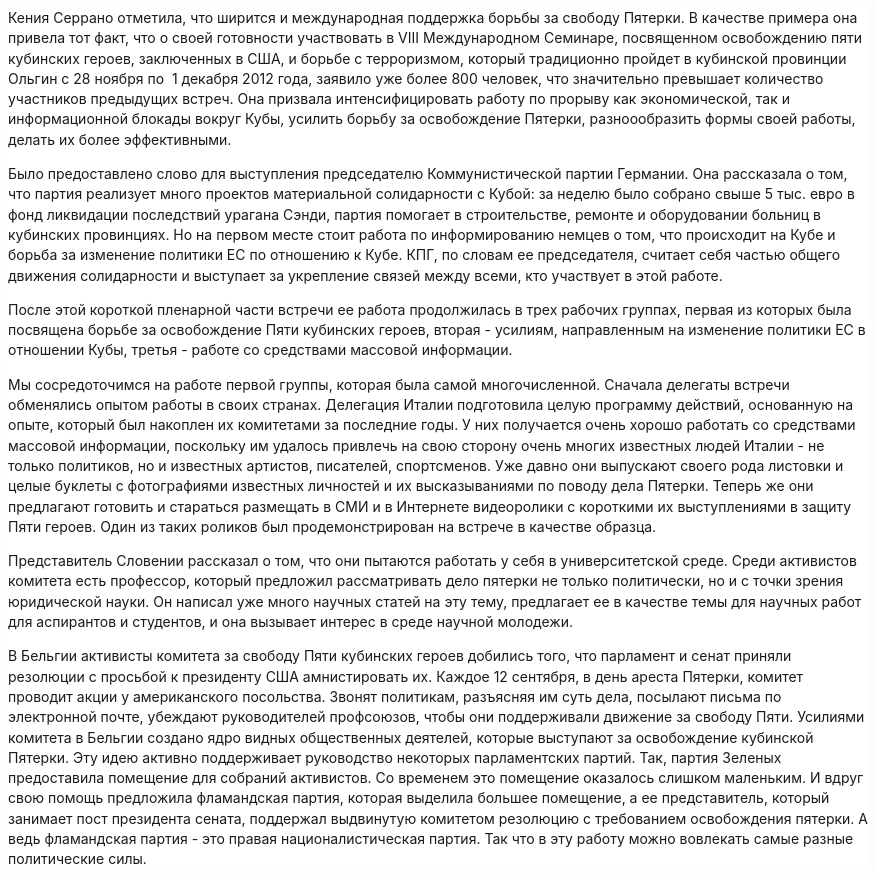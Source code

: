 Кения Серрано отметила, что ширится и международная поддержка борьбы за свободу Пятерки. В качестве примера она привела тот факт, что о своей готовности участвовать в VIII Международном Семинаре, посвященном освобождению пяти кубинских героев, заключенных в США, и борьбе с терроризмом, который традиционно пройдет в кубинской провинции Ольгин с 28 ноября по  1 декабря 2012 года, заявило уже более 800 человек, что значительно превышает количество участников предыдущих встреч. Она призвала интенсифицировать работу по прорыву как экономической, так и информационной блокады вокруг Кубы, усилить борьбу за освобождение Пятерки, разноообразить формы своей работы, делать их более эффективными.

Было предоставлено слово для выступления председателю Коммунистической партии Германии. Она рассказала о том, что партия реализует много проектов материальной солидарности с Кубой: за неделю было собрано свыше 5 тыс. евро в фонд ликвидации последствий урагана Сэнди, партия помогает в строительстве, ремонте и оборудовании больниц в кубинских провинциях. Но на первом месте стоит работа по информированию немцев о том, что происходит на Кубе и борьба за изменение политики ЕС по отношению к Кубе. КПГ, по словам ее председателя, считает себя частью общего движения солидарности и выступает за укрепление связей между всеми, кто участвует в этой работе.

После этой короткой пленарной части встречи ее работа продолжилась в трех рабочих группах, первая из которых была посвящена борьбе за освобождение Пяти кубинских героев, вторая - усилиям, направленным на изменение политики ЕС в отношении Кубы, третья - работе со средствами массовой информации.

Мы сосредоточимся на работе первой группы, которая была самой многочисленной. Сначала делегаты встречи обменялись опытом работы в своих странах. Делегация Италии подготовила целую программу действий, основанную на опыте, который был накоплен их комитетами за последние годы. У них получается очень хорошо работать со средствами массовой информации, поскольку им удалось привлечь на свою сторону очень многих известных людей Италии - не только политиков, но и известных артистов, писателей, спортсменов. Уже давно они выпускают своего рода листовки и целые буклеты с фотографиями известных личностей и их высказываниями по поводу дела Пятерки. Теперь же они предлагают готовить и стараться размещать в СМИ и в Интернете видеоролики с короткими их выступлениями в защиту Пяти героев. Один из таких роликов был продемонстрирован на встрече в качестве образца.

Представитель Словении рассказал о том, что они пытаются работать у себя в университетской среде. Среди активистов комитета есть профессор, который предложил рассматривать дело пятерки не только политически, но и с точки зрения юридической науки. Он написал уже много научных статей на эту тему, предлагает ее в качестве темы для научных работ для аспирантов и студентов, и она вызывает интерес в среде научной молодежи.

В Бельгии активисты комитета за свободу Пяти кубинских героев добились того, что парламент и сенат приняли резолюции с просьбой к президенту США амнистировать их. Каждое 12 сентября, в день ареста Пятерки, комитет проводит акции у американского посольства. Звонят политикам, разъясняя им суть дела, посылают письма по электронной почте, убеждают руководителей профсоюзов, чтобы они поддерживали движение за свободу Пяти. Усилиями комитета в Бельгии создано ядро видных общественных деятелей, которые выступают за освобождение кубинской Пятерки. Эту идею активно поддерживает руководство некоторых парламентских партий. Так, партия Зеленых предоставила помещение для собраний активистов. Со временем это помещение оказалось слишком маленьким. И вдруг свою помощь предложила фламандская партия, которая выделила большее помещение, а ее представитель, который занимает пост президента сената, поддержал выдвинутую комитетом резолюцию с требованием освобождения пятерки. А ведь фламандская партия - это правая националистическая партия. Так что в эту работу можно вовлекать самые разные политические силы.
